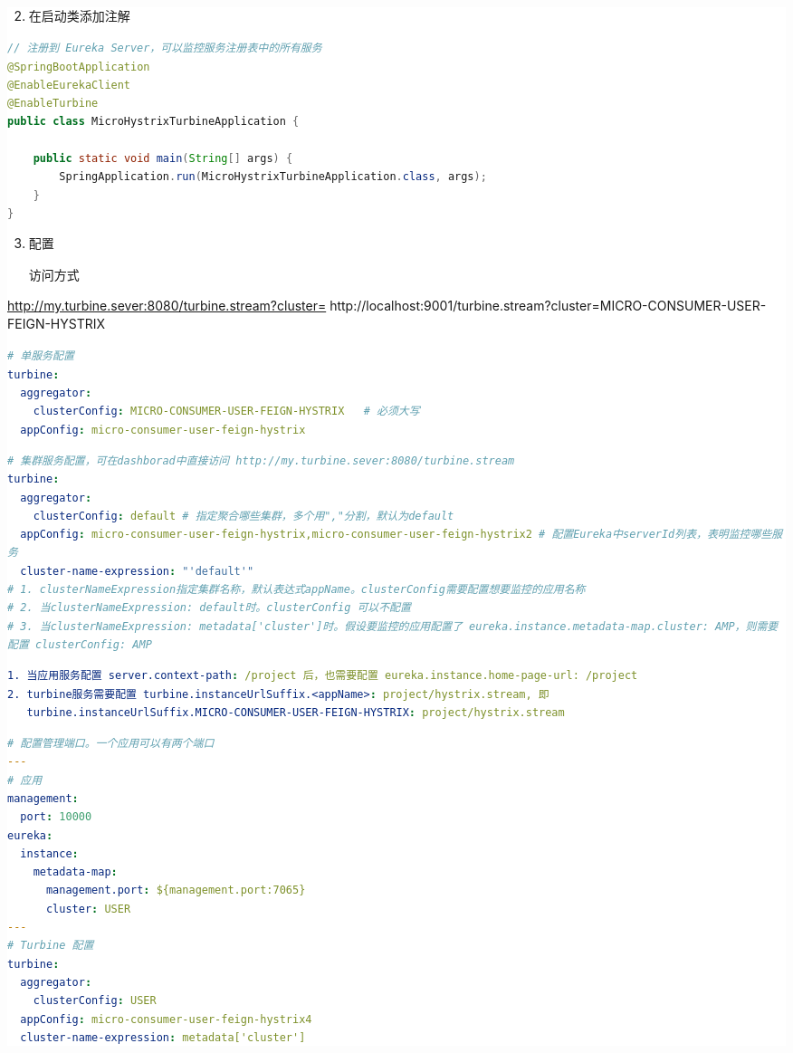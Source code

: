 2. 在启动类添加注解

```java
// 注册到 Eureka Server，可以监控服务注册表中的所有服务
@SpringBootApplication
@EnableEurekaClient
@EnableTurbine
public class MicroHystrixTurbineApplication {

	public static void main(String[] args) {
		SpringApplication.run(MicroHystrixTurbineApplication.class, args);
	}
}
```

3. 配置

   访问方式

 http://my.turbine.sever:8080/turbine.stream?cluster=<CLUSTERNAME>
 http://localhost:9001/turbine.stream?cluster=MICRO-CONSUMER-USER-FEIGN-HYSTRIX

```yaml
# 单服务配置
turbine:
  aggregator:
    clusterConfig: MICRO-CONSUMER-USER-FEIGN-HYSTRIX   # 必须大写
  appConfig: micro-consumer-user-feign-hystrix
```

```yaml
# 集群服务配置，可在dashborad中直接访问 http://my.turbine.sever:8080/turbine.stream
turbine:
  aggregator:
    clusterConfig: default # 指定聚合哪些集群，多个用","分割，默认为default
  appConfig: micro-consumer-user-feign-hystrix,micro-consumer-user-feign-hystrix2 # 配置Eureka中serverId列表，表明监控哪些服务
  cluster-name-expression: "'default'"
# 1. clusterNameExpression指定集群名称，默认表达式appName。clusterConfig需要配置想要监控的应用名称
# 2. 当clusterNameExpression: default时。clusterConfig 可以不配置
# 3. 当clusterNameExpression: metadata['cluster']时。假设要监控的应用配置了 eureka.instance.metadata-map.cluster: AMP，则需要配置 clusterConfig: AMP
```

```yaml
1. 当应用服务配置 server.context-path: /project 后，也需要配置 eureka.instance.home-page-url: /project
2. turbine服务需要配置 turbine.instanceUrlSuffix.<appName>: project/hystrix.stream, 即
   turbine.instanceUrlSuffix.MICRO-CONSUMER-USER-FEIGN-HYSTRIX: project/hystrix.stream
```

```yaml
# 配置管理端口。一个应用可以有两个端口
--- 
# 应用
management:
  port: 10000
eureka:
  instance:
    metadata-map:
      management.port: ${management.port:7065}
      cluster: USER
--- 
# Turbine 配置
turbine:
  aggregator:
    clusterConfig: USER
  appConfig: micro-consumer-user-feign-hystrix4
  cluster-name-expression: metadata['cluster']
```
